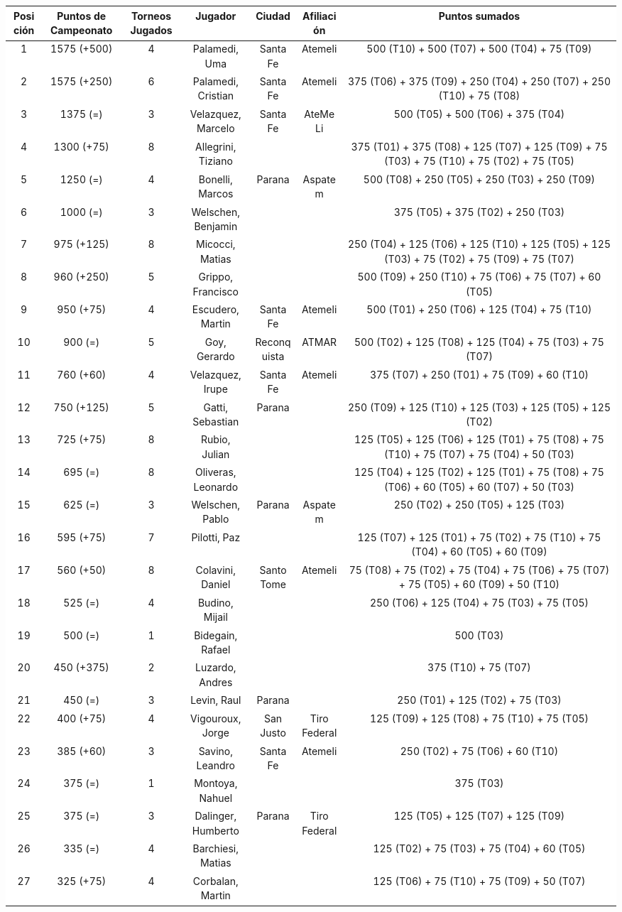 |  Posición  |  Puntos de Campeonato  |  Torneos Jugados  |       Jugador        |   Ciudad    |  Afiliación  |                                       Puntos sumados                                       |
|:----------:|:----------------------:|:-----------------:|:--------------------:|:-----------:|:------------:|:------------------------------------------------------------------------------------------:|
|     1      |      1575 (+500)       |         4         |    Palamedi, Uma     |  Santa Fe   |   Atemeli    |                        500 (T10) + 500 (T07) + 500 (T04) + 75 (T09)                        |
|     2      |      1575 (+250)       |         6         |  Palamedi, Cristian  |  Santa Fe   |   Atemeli    |            375 (T06) + 375 (T09) + 250 (T04) + 250 (T07) + 250 (T10) + 75 (T08)            |
|     3      |        1375 (=)        |         3         |  Velazquez, Marcelo  |  Santa Fe   |   AteMeLi    |                             500 (T05) + 500 (T06) + 375 (T04)                              |
|     4      |       1300 (+75)       |         8         |  Allegrini, Tiziano  |             |              | 375 (T01) + 375 (T08) + 125 (T07) + 125 (T09) + 75 (T03) + 75 (T10) + 75 (T02) + 75 (T05)  |
|     5      |        1250 (=)        |         4         |   Bonelli, Marcos    |   Parana    |   Aspatem    |                       500 (T08) + 250 (T05) + 250 (T03) + 250 (T09)                        |
|     6      |        1000 (=)        |         3         |  Welschen, Benjamin  |             |              |                             375 (T05) + 375 (T02) + 250 (T03)                              |
|     7      |       975 (+125)       |         8         |   Micocci, Matias    |             |              | 250 (T04) + 125 (T06) + 125 (T10) + 125 (T05) + 125 (T03) + 75 (T02) + 75 (T09) + 75 (T07) |
|     8      |       960 (+250)       |         5         |  Grippo, Francisco   |             |              |                   500 (T09) + 250 (T10) + 75 (T06) + 75 (T07) + 60 (T05)                   |
|     9      |       950 (+75)        |         4         |   Escudero, Martin   |  Santa Fe   |   Atemeli    |                        500 (T01) + 250 (T06) + 125 (T04) + 75 (T10)                        |
|     10     |        900 (=)         |         5         |     Goy, Gerardo     | Reconquista |    ATMAR     |                  500 (T02) + 125 (T08) + 125 (T04) + 75 (T03) + 75 (T07)                   |
|     11     |       760 (+60)        |         4         |   Velazquez, Irupe   |  Santa Fe   |   Atemeli    |                        375 (T07) + 250 (T01) + 75 (T09) + 60 (T10)                         |
|     12     |       750 (+125)       |         5         |   Gatti, Sebastian   |   Parana    |              |                 250 (T09) + 125 (T10) + 125 (T03) + 125 (T05) + 125 (T02)                  |
|     13     |       725 (+75)        |         8         |    Rubio, Julian     |             |              |  125 (T05) + 125 (T06) + 125 (T01) + 75 (T08) + 75 (T10) + 75 (T07) + 75 (T04) + 50 (T03)  |
|     14     |        695 (=)         |         8         |  Oliveras, Leonardo  |             |              |  125 (T04) + 125 (T02) + 125 (T01) + 75 (T08) + 75 (T06) + 60 (T05) + 60 (T07) + 50 (T03)  |
|     15     |        625 (=)         |         3         |   Welschen, Pablo    |   Parana    |   Aspatem    |                             250 (T02) + 250 (T05) + 125 (T03)                              |
|     16     |       595 (+75)        |         7         |     Pilotti, Paz     |             |              |        125 (T07) + 125 (T01) + 75 (T02) + 75 (T10) + 75 (T04) + 60 (T05) + 60 (T09)        |
|     17     |       560 (+50)        |         8         |   Colavini, Daniel   | Santo Tome  |   Atemeli    |   75 (T08) + 75 (T02) + 75 (T04) + 75 (T06) + 75 (T07) + 75 (T05) + 60 (T09) + 50 (T10)    |
|     18     |        525 (=)         |         4         |    Budino, Mijail    |             |              |                        250 (T06) + 125 (T04) + 75 (T03) + 75 (T05)                         |
|     19     |        500 (=)         |         1         |   Bidegain, Rafael   |             |              |                                         500 (T03)                                          |
|     20     |       450 (+375)       |         2         |   Luzardo, Andres    |             |              |                                    375 (T10) + 75 (T07)                                    |
|     21     |        450 (=)         |         3         |     Levin, Raul      |   Parana    |              |                              250 (T01) + 125 (T02) + 75 (T03)                              |
|     22     |       400 (+75)        |         4         |   Vigouroux, Jorge   |  San Justo  | Tiro Federal |                        125 (T09) + 125 (T08) + 75 (T10) + 75 (T05)                         |
|     23     |       385 (+60)        |         3         |   Savino, Leandro    |  Santa Fe   |   Atemeli    |                              250 (T02) + 75 (T06) + 60 (T10)                               |
|     24     |        375 (=)         |         1         |   Montoya, Nahuel    |             |              |                                         375 (T03)                                          |
|     25     |        375 (=)         |         3         |  Dalinger, Humberto  |   Parana    | Tiro Federal |                             125 (T05) + 125 (T07) + 125 (T09)                              |
|     26     |        335 (=)         |         4         |  Barchiesi, Matias   |             |              |                         125 (T02) + 75 (T03) + 75 (T04) + 60 (T05)                         |
|     27     |       325 (+75)        |         4         |   Corbalan, Martin   |             |              |                         125 (T06) + 75 (T10) + 75 (T09) + 50 (T07)                         |